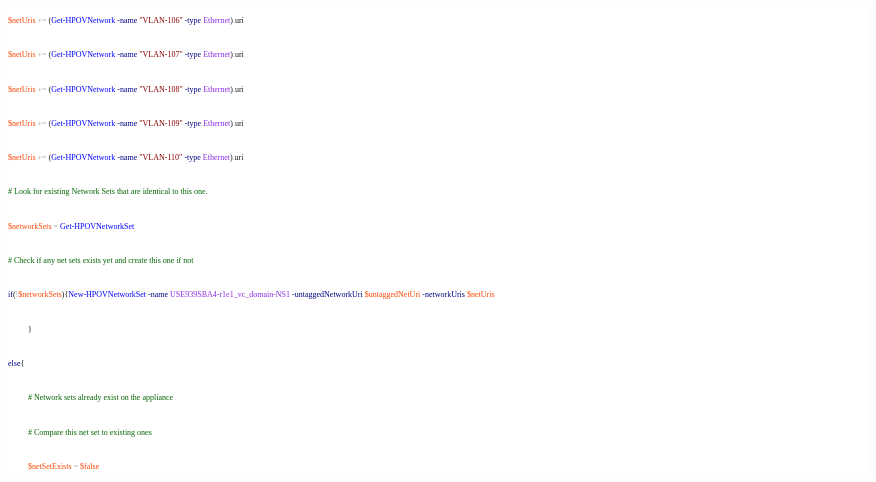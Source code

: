 <p style="background: white; text-autospace: none;"><span style="font-size: 6.0pt; font-family: 'Lucida Console'; color: orangered;">$netUris</span><span style="font-size: 6.0pt; font-family: 'Lucida Console';"> <span style="color: darkgray;">+=</span> (<span style="color: blue;">Get-HPOVNetwork</span> <span style="color: navy;">-name</span> <span style="color: darkred;">"VLAN-106"</span> <span style="color: navy;">-type</span> <span style="color: blueviolet;">Ethernet</span>)<span style="color: darkgray;">.</span>uri</span></p>
<p style="background: white; text-autospace: none;"><span style="font-size: 6.0pt; font-family: 'Lucida Console'; color: orangered;">$netUris</span><span style="font-size: 6.0pt; font-family: 'Lucida Console';"> <span style="color: darkgray;">+=</span> (<span style="color: blue;">Get-HPOVNetwork</span> <span style="color: navy;">-name</span> <span style="color: darkred;">"VLAN-107"</span> <span style="color: navy;">-type</span> <span style="color: blueviolet;">Ethernet</span>)<span style="color: darkgray;">.</span>uri</span></p>
<p style="background: white; text-autospace: none;"><span style="font-size: 6.0pt; font-family: 'Lucida Console'; color: orangered;">$netUris</span><span style="font-size: 6.0pt; font-family: 'Lucida Console';"> <span style="color: darkgray;">+=</span> (<span style="color: blue;">Get-HPOVNetwork</span> <span style="color: navy;">-name</span> <span style="color: darkred;">"VLAN-108"</span> <span style="color: navy;">-type</span> <span style="color: blueviolet;">Ethernet</span>)<span style="color: darkgray;">.</span>uri</span></p>
<p style="background: white; text-autospace: none;"><span style="font-size: 6.0pt; font-family: 'Lucida Console'; color: orangered;">$netUris</span><span style="font-size: 6.0pt; font-family: 'Lucida Console';"> <span style="color: darkgray;">+=</span> (<span style="color: blue;">Get-HPOVNetwork</span> <span style="color: navy;">-name</span> <span style="color: darkred;">"VLAN-109"</span> <span style="color: navy;">-type</span> <span style="color: blueviolet;">Ethernet</span>)<span style="color: darkgray;">.</span>uri</span></p>
<p style="background: white; text-autospace: none;"><span style="font-size: 6.0pt; font-family: 'Lucida Console'; color: orangered;">$netUris</span><span style="font-size: 6.0pt; font-family: 'Lucida Console';"> <span style="color: darkgray;">+=</span> (<span style="color: blue;">Get-HPOVNetwork</span> <span style="color: navy;">-name</span> <span style="color: darkred;">"VLAN-110"</span> <span style="color: navy;">-type</span> <span style="color: blueviolet;">Ethernet</span>)<span style="color: darkgray;">.</span>uri</span></p>
<p style="background: white; text-autospace: none;"><span style="font-size: 6.0pt; font-family: 'Lucida Console'; color: darkgreen;"># Look for existing Network Sets that are identical to this one.</span></p>
<p style="background: white; text-autospace: none;"><span style="font-size: 6.0pt; font-family: 'Lucida Console'; color: orangered;">$networkSets</span><span style="font-size: 6.0pt; font-family: 'Lucida Console';"> <span style="color: darkgray;">=</span> <span style="color: blue;">Get-HPOVNetworkSet</span></span></p>
<p style="background: white; text-autospace: none;"><span style="font-size: 6.0pt; font-family: 'Lucida Console'; color: darkgreen;"># Check if any net sets exists yet and create this one if not</span></p>
<p style="background: white; text-autospace: none;"><span style="font-size: 6.0pt; font-family: 'Lucida Console'; color: darkblue;">if</span><span style="font-size: 6.0pt; font-family: 'Lucida Console';">(<span style="color: darkgray;">!</span><span style="color: orangered;">$networkSets</span>){<span style="color: blue;">New-HPOVNetworkSet</span> <span style="color: navy;">-name</span> <span style="color: blueviolet;">USE939SBA4-r1e1_vc_domain-NS1</span> <span style="color: navy;">-untaggedNetworkUri</span> <span style="color: orangered;">$untaggedNetUri</span> <span style="color: navy;">-networkUris</span> <span style="color: orangered;">$netUris</span></span></p>
<p style="background: white; text-autospace: none;"><span style="font-size: 6.0pt; font-family: 'Lucida Console';">&nbsp;&nbsp;&nbsp;&nbsp;&nbsp;&nbsp;&nbsp;&nbsp;&nbsp; }</span></p>
<p style="background: white; text-autospace: none;"><span style="font-size: 6.0pt; font-family: 'Lucida Console'; color: darkblue;">else</span><span style="font-size: 6.0pt; font-family: 'Lucida Console';">{</span></p>
<p style="background: white; text-autospace: none;"><span style="font-size: 6.0pt; font-family: 'Lucida Console';">&nbsp;&nbsp;&nbsp;&nbsp;&nbsp;&nbsp;&nbsp;&nbsp;&nbsp; <span style="color: darkgreen;"># Network sets already exist on the appliance</span></span></p>
<p style="background: white; text-autospace: none;"><span style="font-size: 6.0pt; font-family: 'Lucida Console';">&nbsp;&nbsp;&nbsp;&nbsp;&nbsp;&nbsp;&nbsp;&nbsp;&nbsp; <span style="color: darkgreen;"># Compare this net set to existing ones</span></span></p>
<p style="background: white; text-autospace: none;"><span style="font-size: 6.0pt; font-family: 'Lucida Console';">&nbsp;&nbsp;&nbsp;&nbsp;&nbsp;&nbsp;&nbsp;&nbsp;&nbsp; <span style="color: orangered;">$netSetExists</span> <span style="color: darkgray;">=</span> <span style="color: orangered;">$false</span></span></p>